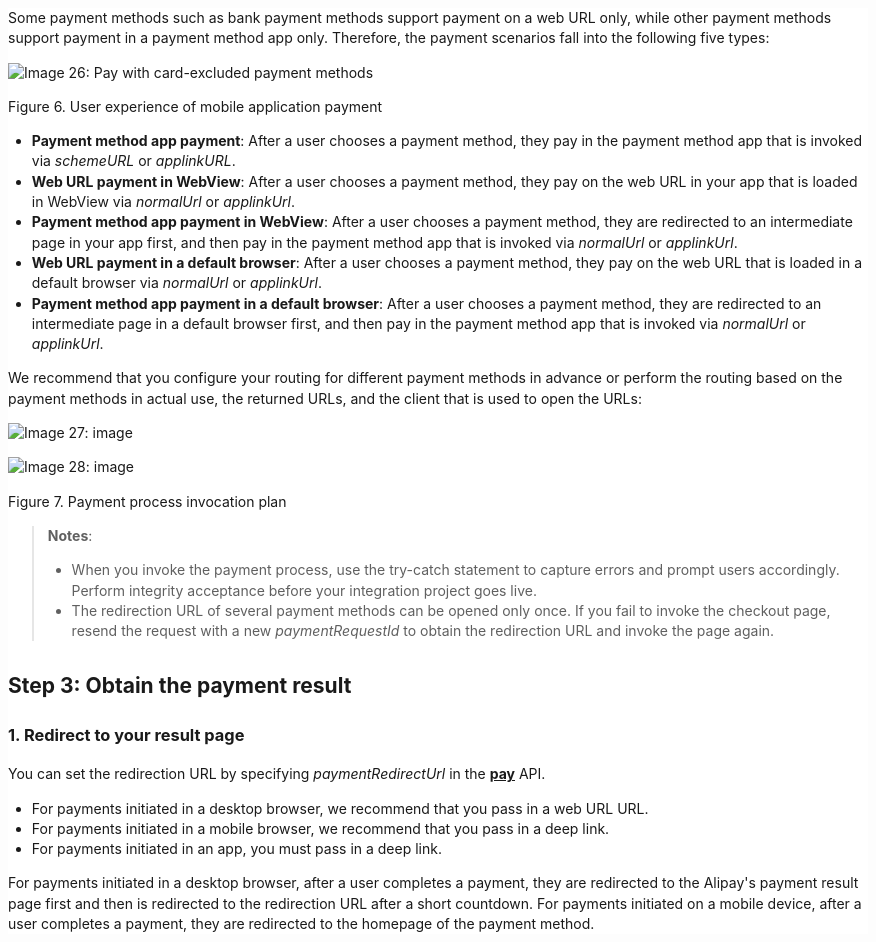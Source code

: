 Some payment methods such as bank payment methods support payment on a web URL only, while other payment methods support payment in a payment method app only. Therefore, the payment scenarios fall into the following five types:

![Image 26: Pay with card-excluded payment methods](https://intranetproxy.alipay.com/skylark/lark/0/2023/png/40556573/1673941800566-511286f2-e4b5-4677-9e41-28915f455e77.png?x-oss-process=image%2Fresize%2Cw_1634)

Figure 6. User experience of mobile application payment

*   **Payment method app payment**: After a user chooses a payment method, they pay in the payment method app that is invoked via _schemeURL_ or _applinkURL_.
*   **Web URL payment in WebView**: After a user chooses a payment method, they pay on the web URL in your app that is loaded in WebView via _normalUrl_ or _applinkUrl_.
*   **Payment method app payment in WebView**: After a user chooses a payment method, they are redirected to an intermediate page in your app first, and then pay in the payment method app that is invoked via _normalUrl_ or _applinkUrl_.
*   **Web URL payment in a default browser**: After a user chooses a payment method, they pay on the web URL that is loaded in a default browser via _normalUrl_ or _applinkUrl_.
*   **Payment method app payment in a default browser**: After a user chooses a payment method, they are redirected to an intermediate page in a default browser first, and then pay in the payment method app that is invoked via _normalUrl_ or _applinkUrl_.

We recommend that you configure your routing for different payment methods in advance or perform the routing based on the payment methods in actual use, the returned URLs, and the client that is used to open the URLs:

![Image 27: image](https://yuque.antfin.com/images/lark/0/2023/png/40556573/1673947321273-d7cc838a-3420-4993-ba6a-bccd28d4a4d0.png)

![Image 28: image](https://yuque.antfin.com/images/lark/0/2023/png/40556573/1673948488869-8c1f9c33-91bd-4578-964e-ecf0e8cabbd3.png)

Figure 7. Payment process invocation plan

> **Notes**:
> 
> *   When you invoke the payment process, use the try-catch statement to capture errors and prompt users accordingly. Perform integrity acceptance before your integration project goes live.
> *   The redirection URL of several payment methods can be opened only once. If you fail to invoke the checkout page, resend the request with a new _paymentRequestId_ to obtain the redirection URL and invoke the page again.

Step 3: Obtain the payment result
---------------------------------

### 1\. Redirect to your result page

You can set the redirection URL by specifying _paymentRedirectUrl_ in the [**pay**](https://global.alipay.com/docs/ac/ams/payment_cashier) API.

*   For payments initiated in a desktop browser, we recommend that you pass in a web URL URL.
*   For payments initiated in a mobile browser, we recommend that you pass in a deep link.
*   For payments initiated in an app, you must pass in a deep link.

For payments initiated in a desktop browser, after a user completes a payment, they are redirected to the Alipay's payment result page first and then is redirected to the redirection URL after a short countdown. For payments initiated on a mobile device, after a user completes a payment, they are redirected to the homepage of the payment method.
